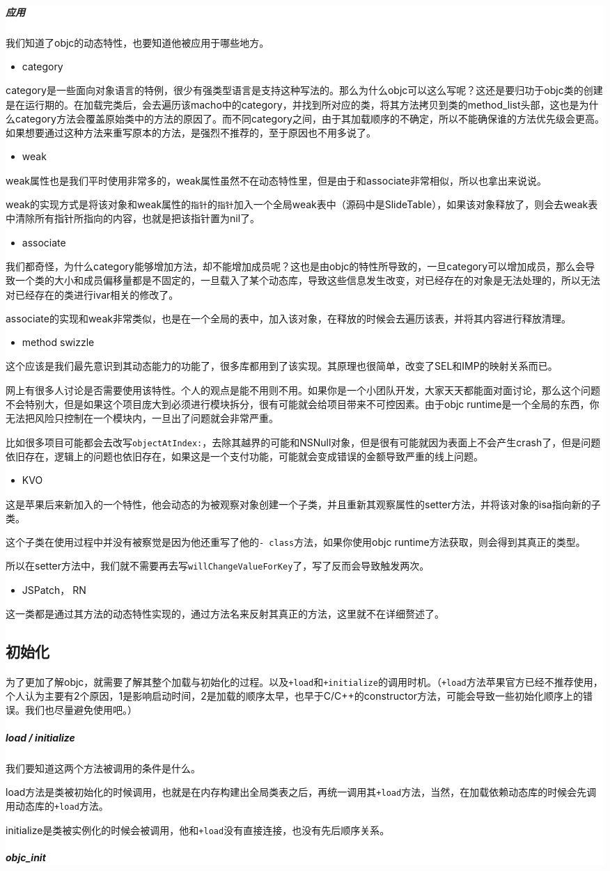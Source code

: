##### 应用

我们知道了objc的动态特性，也要知道他被应用于哪些地方。

- category

category是一些面向对象语言的特例，很少有强类型语言是支持这种写法的。那么为什么objc可以这么写呢？这还是要归功于objc类的创建是在运行期的。在加载完类后，会去遍历该macho中的category，并找到所对应的类，将其方法拷贝到类的method_list头部，这也是为什么category方法会覆盖原始类中的方法的原因了。而不同category之间，由于其加载顺序的不确定，所以不能确保谁的方法优先级会更高。如果想要通过这种方法来重写原本的方法，是强烈不推荐的，至于原因也不用多说了。

- weak

weak属性也是我们平时使用非常多的，weak属性虽然不在动态特性里，但是由于和associate非常相似，所以也拿出来说说。

weak的实现方式是将该对象和weak属性的`指针`的`指针`加入一个全局weak表中（源码中是SlideTable），如果该对象释放了，则会去weak表中清除所有指针所指向的内容，也就是把该指针置为nil了。

- associate

我们都奇怪，为什么category能够增加方法，却不能增加成员呢？这也是由objc的特性所导致的，一旦category可以增加成员，那么会导致一个类的大小和成员偏移量都是不固定的，一旦载入了某个动态库，导致这些信息发生改变，对已经存在的对象是无法处理的，所以无法对已经存在的类进行ivar相关的修改了。

associate的实现和weak非常类似，也是在一个全局的表中，加入该对象，在释放的时候会去遍历该表，并将其内容进行释放清理。

- method swizzle

这个应该是我们最先意识到其动态能力的功能了，很多库都用到了该实现。其原理也很简单，改变了SEL和IMP的映射关系而已。

网上有很多人讨论是否需要使用该特性。个人的观点是能不用则不用。如果你是一个小团队开发，大家天天都能面对面讨论，那么这个问题不会特别大，但是如果这个项目庞大到必须进行模块拆分，很有可能就会给项目带来不可控因素。由于objc runtime是一个全局的东西，你无法把风险只控制在一个模块内，一旦出了问题就会非常严重。

比如很多项目可能都会去改写`objectAtIndex:`，去除其越界的可能和NSNull对象，但是很有可能就因为表面上不会产生crash了，但是问题依旧存在，逻辑上的问题也依旧存在，如果这是一个支付功能，可能就会变成错误的金额导致严重的线上问题。

- KVO

这是苹果后来新加入的一个特性，他会动态的为被观察对象创建一个子类，并且重新其观察属性的setter方法，并将该对象的isa指向新的子类。

这个子类在使用过程中并没有被察觉是因为他还重写了他的`- class`方法，如果你使用objc runtime方法获取，则会得到其真正的类型。

所以在setter方法中，我们就不需要再去写`willChangeValueForKey`了，写了反而会导致触发两次。

- JSPatch， RN

这一类都是通过其方法的动态特性实现的，通过方法名来反射其真正的方法，这里就不在详细赘述了。

## 初始化

为了更加了解objc，就需要了解其整个加载与初始化的过程。以及`+load`和`+initialize`的调用时机。（`+load`方法苹果官方已经不推荐使用，个人认为主要有2个原因，1是影响启动时间，2是加载的顺序太早，也早于C/C++的constructor方法，可能会导致一些初始化顺序上的错误。我们也尽量避免使用吧。）

##### load / initialize

我们要知道这两个方法被调用的条件是什么。

load方法是类被初始化的时候调用，也就是在内存构建出全局类表之后，再统一调用其`+load`方法，当然，在加载依赖动态库的时候会先调用动态库的`+load`方法。

initialize是类被实例化的时候会被调用，他和`+load`没有直接连接，也没有先后顺序关系。

##### objc_init
